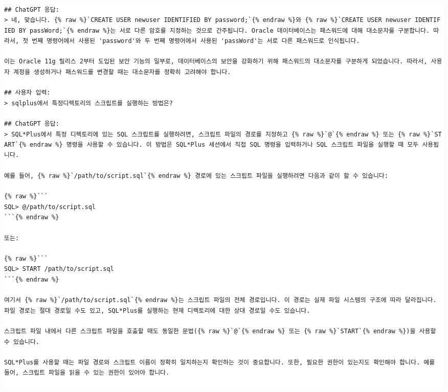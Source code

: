 ```{% endraw %}
## ChatGPT 응답:
> 네, 맞습니다. {% raw %}`CREATE USER newuser IDENTIFIED BY password;`{% endraw %}와 {% raw %}`CREATE USER newuser IDENTIFIED BY passWord;`{% endraw %}는 서로 다른 암호를 지정하는 것으로 간주됩니다. Oracle 데이터베이스는 패스워드에 대해 대소문자를 구분합니다. 따라서, 첫 번째 명령어에서 사용된 'password'와 두 번째 명령어에서 사용된 'passWord'는 서로 다른 패스워드로 인식됩니다.

이는 Oracle 11g 릴리스 2부터 도입된 보안 기능의 일부로, 데이터베이스의 보안을 강화하기 위해 패스워드의 대소문자를 구분하게 되었습니다. 따라서, 사용자 계정을 생성하거나 패스워드를 변경할 때는 대소문자를 정확히 고려해야 합니다.

## 사용자 입력:
> sqlplus에서 특정디렉토리의 스크립트를 실행하는 방법은?

## ChatGPT 응답:
> SQL*Plus에서 특정 디렉토리에 있는 SQL 스크립트를 실행하려면, 스크립트 파일의 경로를 지정하고 {% raw %}`@`{% endraw %} 또는 {% raw %}`START`{% endraw %} 명령을 사용할 수 있습니다. 이 방법은 SQL*Plus 세션에서 직접 SQL 명령을 입력하거나 SQL 스크립트 파일을 실행할 때 모두 사용됩니다.

예를 들어, {% raw %}`/path/to/script.sql`{% endraw %} 경로에 있는 스크립트 파일을 실행하려면 다음과 같이 할 수 있습니다:

{% raw %}```
SQL> @/path/to/script.sql
```{% endraw %}

또는:

{% raw %}```
SQL> START /path/to/script.sql
```{% endraw %}

여기서 {% raw %}`/path/to/script.sql`{% endraw %}는 스크립트 파일의 전체 경로입니다. 이 경로는 실제 파일 시스템의 구조에 따라 달라집니다. 파일 경로는 절대 경로일 수도 있고, SQL*Plus를 실행하는 현재 디렉토리에 대한 상대 경로일 수도 있습니다.

스크립트 파일 내에서 다른 스크립트 파일을 호출할 때도 동일한 문법({% raw %}`@`{% endraw %} 또는 {% raw %}`START`{% endraw %})을 사용할 수 있습니다.

SQL*Plus를 사용할 때는 파일 경로와 스크립트 이름이 정확히 일치하는지 확인하는 것이 중요합니다. 또한, 필요한 권한이 있는지도 확인해야 합니다. 예를 들어, 스크립트 파일을 읽을 수 있는 권한이 있어야 합니다.

